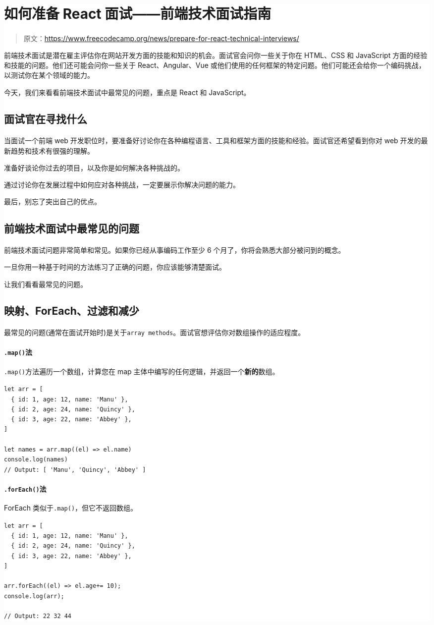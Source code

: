 # 如何准备 React 面试——前端技术面试指南

> 原文：<https://www.freecodecamp.org/news/prepare-for-react-technical-interviews/>

前端技术面试是潜在雇主评估你在网站开发方面的技能和知识的机会。面试官会问你一些关于你在 HTML、CSS 和 JavaScript 方面的经验和技能的问题。他们还可能会问你一些关于 React、Angular、Vue 或他们使用的任何框架的特定问题。他们可能还会给你一个编码挑战，以测试你在某个领域的能力。

今天，我们来看看前端技术面试中最常见的问题，重点是 React 和 JavaScript。

## 面试官在寻找什么

当面试一个前端 web 开发职位时，要准备好讨论你在各种编程语言、工具和框架方面的技能和经验。面试官还希望看到你对 web 开发的最新趋势和技术有很强的理解。

准备好谈论你过去的项目，以及你是如何解决各种挑战的。

通过讨论你在发展过程中如何应对各种挑战，一定要展示你解决问题的能力。

最后，别忘了突出自己的优点。

## 前端技术面试中最常见的问题

前端技术面试问题非常简单和常见。如果你已经从事编码工作至少 6 个月了，你将会熟悉大部分被问到的概念。

一旦你用一种基于时间的方法练习了正确的问题，你应该能够清楚面试。

让我们看看最常见的问题。

## 映射、ForEach、过滤和减少

最常见的问题(通常在面试开始时)是关于`array methods`。面试官想评估你对数组操作的适应程度。

#### `.map()`法

`.map()`方法遍历一个数组，计算您在 map 主体中编写的任何逻辑，并返回一个**新的**数组。

```
let arr = [
  { id: 1, age: 12, name: 'Manu' },
  { id: 2, age: 24, name: 'Quincy' },
  { id: 3, age: 22, name: 'Abbey' },
]

let names = arr.map((el) => el.name)
console.log(names)
// Output: [ 'Manu', 'Quincy', 'Abbey' ]
```

#### `.forEach()`法

ForEach 类似于`.map()`，但它不返回数组。

```
let arr = [
  { id: 1, age: 12, name: 'Manu' },
  { id: 2, age: 24, name: 'Quincy' },
  { id: 3, age: 22, name: 'Abbey' },
]

arr.forEach((el) => el.age+= 10);
console.log(arr);

// Output: 22 32 44
```
